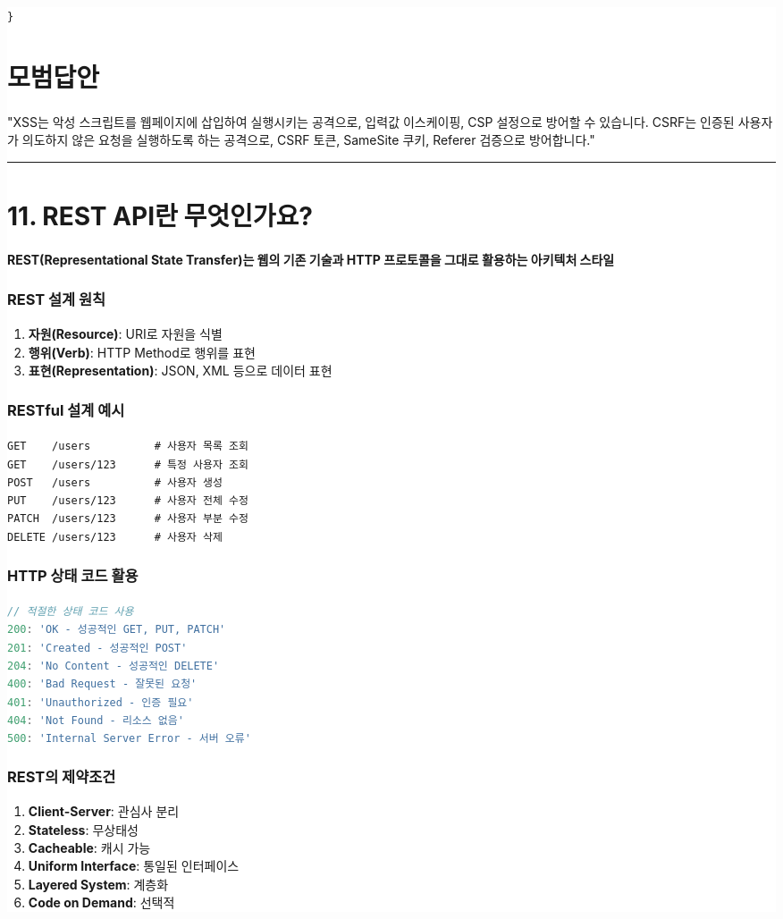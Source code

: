 ```javascript
}
```

# 모범답안

"XSS는 악성 스크립트를 웹페이지에 삽입하여 실행시키는 공격으로, 입력값 이스케이핑, CSP 설정으로 방어할 수 있습니다. CSRF는 인증된 사용자가 의도하지 않은 요청을 실행하도록 하는 공격으로, CSRF 토큰, SameSite 쿠키, Referer 검증으로 방어합니다."

---

# 11. REST API란 무엇인가요?

**REST(Representational State Transfer)는 웹의 기존 기술과 HTTP 프로토콜을 그대로 활용하는 아키텍처 스타일**

### REST 설계 원칙

1. **자원(Resource)**: URI로 자원을 식별
2. **행위(Verb)**: HTTP Method로 행위를 표현
3. **표현(Representation)**: JSON, XML 등으로 데이터 표현

### RESTful 설계 예시

```
GET    /users          # 사용자 목록 조회
GET    /users/123      # 특정 사용자 조회
POST   /users          # 사용자 생성
PUT    /users/123      # 사용자 전체 수정
PATCH  /users/123      # 사용자 부분 수정
DELETE /users/123      # 사용자 삭제
```

### HTTP 상태 코드 활용

```javascript
// 적절한 상태 코드 사용
200: 'OK - 성공적인 GET, PUT, PATCH'
201: 'Created - 성공적인 POST'
204: 'No Content - 성공적인 DELETE'
400: 'Bad Request - 잘못된 요청'
401: 'Unauthorized - 인증 필요'
404: 'Not Found - 리소스 없음'
500: 'Internal Server Error - 서버 오류'
```

### REST의 제약조건

1. **Client-Server**: 관심사 분리
2. **Stateless**: 무상태성
3. **Cacheable**: 캐시 가능
4. **Uniform Interface**: 통일된 인터페이스
5. **Layered System**: 계층화
6. **Code on Demand**: 선택적
